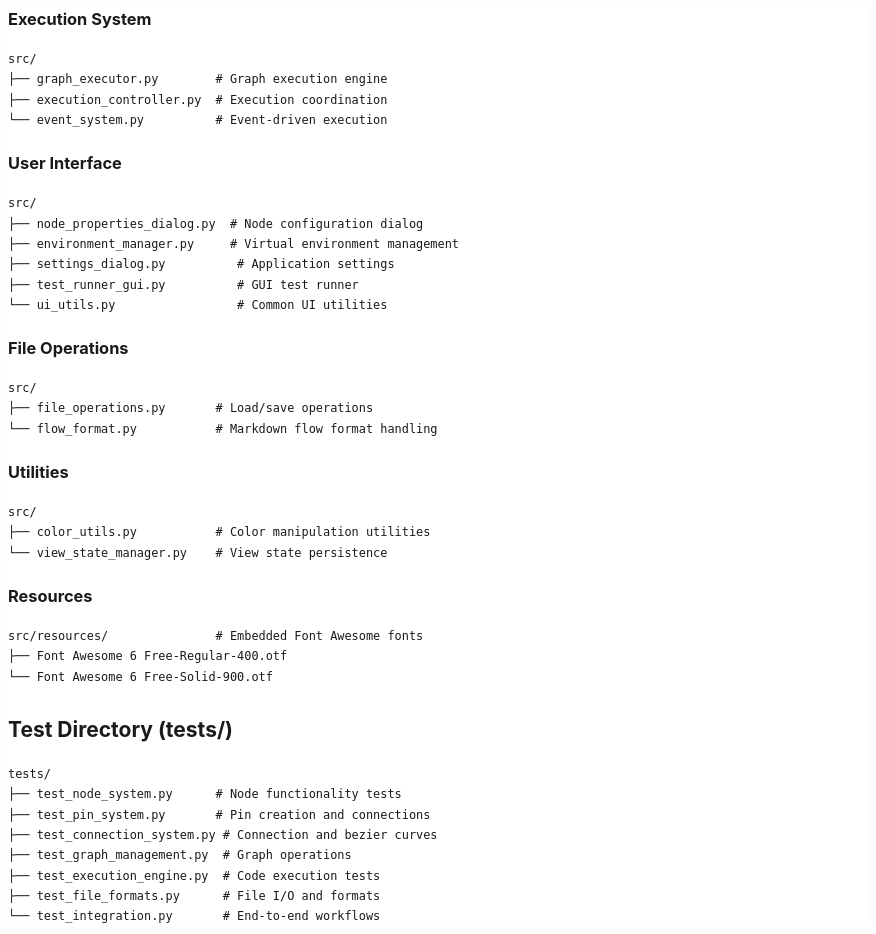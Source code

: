 ### Execution System
```
src/
├── graph_executor.py        # Graph execution engine
├── execution_controller.py  # Execution coordination
└── event_system.py          # Event-driven execution
```

### User Interface
```
src/
├── node_properties_dialog.py  # Node configuration dialog
├── environment_manager.py     # Virtual environment management
├── settings_dialog.py          # Application settings
├── test_runner_gui.py          # GUI test runner
└── ui_utils.py                 # Common UI utilities
```

### File Operations
```
src/
├── file_operations.py       # Load/save operations
└── flow_format.py           # Markdown flow format handling
```

### Utilities
```
src/
├── color_utils.py           # Color manipulation utilities
└── view_state_manager.py    # View state persistence
```

### Resources
```
src/resources/               # Embedded Font Awesome fonts
├── Font Awesome 6 Free-Regular-400.otf
└── Font Awesome 6 Free-Solid-900.otf
```

## Test Directory (tests/)

```
tests/
├── test_node_system.py      # Node functionality tests
├── test_pin_system.py       # Pin creation and connections
├── test_connection_system.py # Connection and bezier curves
├── test_graph_management.py  # Graph operations
├── test_execution_engine.py  # Code execution tests
├── test_file_formats.py      # File I/O and formats
└── test_integration.py       # End-to-end workflows
```
